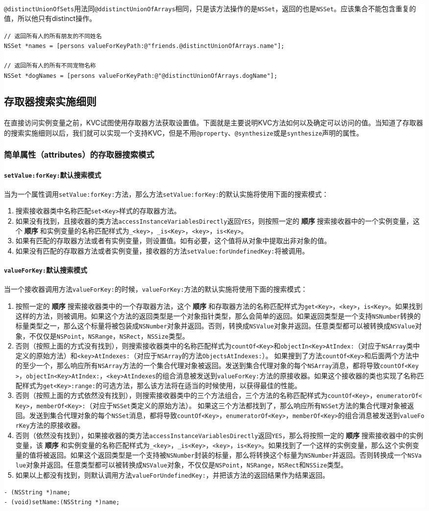 `@distinctUnionOfSets`用法同`@ddistinctUnionOfArrays`相同，只是该方法操作的是`NSSet`，返回的也是`NSSet`。应该集合不能包含重复的值，所以他只有distinct操作。

```objc
// 返回所有人的所有朋友的不同姓名
NSSet *names = [persons valueForKeyPath:@"friends.@distinctUnionOfArrays.name"];

// 返回所有人的所有不同宠物名称
NSSet *dogNames = [persons valueForKeyPath:@"@distinctUnionOfArrays.dogName"];
```

## 存取器搜索实施细则

在直接访问实例变量之前，KVC试图使用存取器方法获取设置值。下面就是主要说明KVC方法如何以及确定可以访问的值。当知道了存取器的搜索实施细则以后，我们就可以实现一个支持KVC，但是不用`@property`、`@synthesize`或是`synthesize`声明的属性。

### 简单属性（attributes）的存取器搜索模式

#### `setValue:forKey:`默认搜索模式

当为一个属性调用`setValue:forKey:`方法，那么方法`setValue:forKey:`的默认实施将使用下面的搜索模式：

1. 搜索接收器类中名称匹配`set<Key>`样式的存取器方法。
2. 如果没有找到，且接收器的类方法`accessInstanceVariablesDirectly`返回`YES`，则按照一定的 **顺序** 搜索接收器中的一个实例变量，这个 **顺序** 和实例变量的名称匹配样式为`_<key>`，`_is<Key>`，`<key>`，`is<Key>`。
3. 如果有匹配的存取器方法或者有实例变量，则设置值。如有必要，这个值将从对象中提取出非对象的值。
4. 如果没有匹配的存取器方法或者实例变量，接收器的方法`setValue:forUndefinedKey:`将被调用。

#### `valueForKey:`默认搜索模式

当一个接收器调用方法`valueForKey:`的时候，`valueForKey:`方法的默认实施将使用下面的搜索模式：

1. 按照一定的 **顺序** 搜索接收器类中的一个存取器方法，这个 **顺序** 和存取器方法的名称匹配样式为`get<Key>`，`<key>`，`is<Key>`。如果找到这样的方法，则被调用。如果这个方法的返回类型是一个对象指针类型，那么会简单的返回。如果返回类型是一个支持`NSNumber`转换的标量类型之一，那么这个标量将被包装成`NSNumber`对象并返回。否则，转换成`NSValue`对象并返回。任意类型都可以被转换成`NSValue`对象，不仅仅是`NSPoint`，`NSRange`，`NSRect`，`NSSize`类型。
2. 否则（按照上面的方式没有找到），则搜索接收器类中的名称匹配样式为`countOf<Key>`和`objectIn<Key>AtIndex:`（对应于`NSArray`类中定义的原始方法）和`<key>AtIndexes:`（对应于`NSArray`的方法`ObjectsAtIndexes:`）。
	如果搜到了方法`countOf<Key>`和后面两个方法中的至少一个，那么响应所有`NSArray`方法的一个集合代理对象被返回。发送到集合代理对象的每个`NSArray`消息，都将导致`countOf<Key>`，`objectIn<Key>AtIndex:`，`<key>AtIndexes`的组合消息被发送到`valueForKey:`方法的原接收器。如果这个接收器的类也实现了名称匹配样式为`get<Key>:range:`的可选方法，那么该方法将在适当的时候使用，以获得最佳的性能。
3. 否则（按照上面的方式依然没有找到），则搜索接收器类中的三个方法组合，三个方法的名称匹配样式为`countOf<Key>`，`enumeratorOf<Key>`，`memberOf<Key>:`（对应于`NSSet`类定义的原始方法）。
	如果这三个方法都找到了，那么响应所有`NSSet`方法的集合代理对象被返回。发送到集合代理对象的每个`NSSet`消息，都将导致`countOf<Key>`，`enumeratorOf<Key>`，`memberOf<Key>`的组合消息被发送到`valueForKey`方法的原接收器。
4. 否则（依然没有找到），如果接收器的类方法`accessInstanceVariablesDirectly`返回`YES`，那么将按照一定的 **顺序** 搜索接收器中的实例变量，该 **顺序** 和实例变量的名称匹配样式为`_<key>`，`_is<Key>`，`<key>`，`is<Key>`。如果找到了一个这样的实例变量，那么这个实例变量的值将被返回。如果这个返回类型是一个支持被`NSNumber`封装的标量，那么将转换这个标量为`NSNumber`并返回。否则转换成一个`NSValue`对象并返回。任意类型都可以被转换成`NSValue`对象，不仅仅是`NSPoint`，`NSRange`，`NSRect`和`NSSize`类型。
5. 如果以上都没有找到，则默认调用方法`valueForUndefinedKey:`，并把该方法的返回结果作为结果返回。

```objc
- (NSString *)name;
- (void)setName:(NSString *)name;
```
